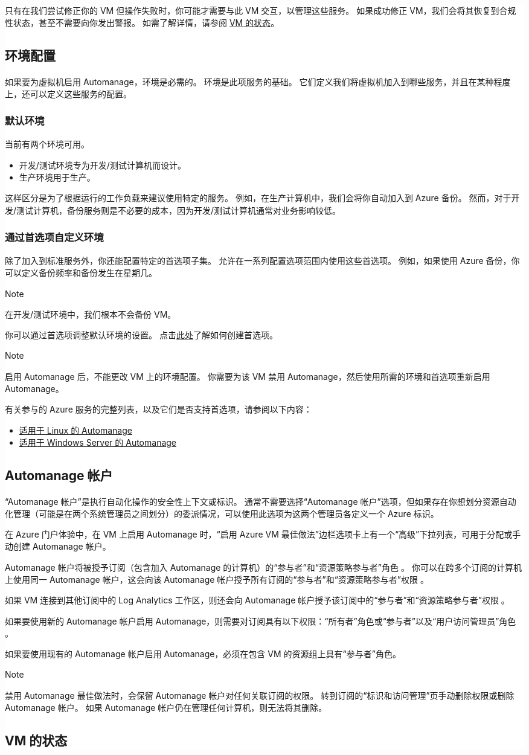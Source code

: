 只有在我们尝试修正你的 VM 但操作失败时，你可能才需要与此 VM 交互，以管理这些服务。 如果成功修正 VM，我们会将其恢复到合规性状态，甚至不需要向你发出警报。 如需了解详情，请参阅 [VM 的状态](#status-of-vms)。


## <a name="environment-configuration"></a>环境配置

如果要为虚拟机启用 Automanage，环境是必需的。 环境是此项服务的基础。 它们定义我们将虚拟机加入到哪些服务，并且在某种程度上，还可以定义这些服务的配置。

### <a name="default-environments"></a>默认环境

当前有两个环境可用。

- 开发/测试环境专为开发/测试计算机而设计。
- 生产环境用于生产。

这样区分是为了根据运行的工作负载来建议使用特定的服务。 例如，在生产计算机中，我们会将你自动加入到 Azure 备份。 然而，对于开发/测试计算机，备份服务则是不必要的成本，因为开发/测试计算机通常对业务影响较低。

### <a name="customizing-an-environment-using-preferences"></a>通过首选项自定义环境

除了加入到标准服务外，你还能配置特定的首选项子集。 允许在一系列配置选项范围内使用这些首选项。 例如，如果使用 Azure 备份，你可以定义备份频率和备份发生在星期几。

> [!NOTE]
> 在开发/测试环境中，我们根本不会备份 VM。

你可以通过首选项调整默认环境的设置。 点击[此处](virtual-machines-custom-preferences.md)了解如何创建首选项。

> [!NOTE]
> 启用 Automanage 后，不能更改 VM 上的环境配置。 你需要为该 VM 禁用 Automanage，然后使用所需的环境和首选项重新启用 Automanage。

有关参与的 Azure 服务的完整列表，以及它们是否支持首选项，请参阅以下内容：
- [适用于 Linux 的 Automanage](automanage-windows-server.md)
- [适用于 Windows Server 的 Automanage](automanage-windows-server.md)


## <a name="automanage-account"></a>Automanage 帐户

“Automanage 帐户”是执行自动化操作的安全性上下文或标识。 通常不需要选择“Automanage 帐户”选项，但如果存在你想划分资源自动化管理（可能是在两个系统管理员之间划分）的委派情况，可以使用此选项为这两个管理员各定义一个 Azure 标识。

在 Azure 门户体验中，在 VM 上启用 Automanage 时，“启用 Azure VM 最佳做法”边栏选项卡上有一个“高级”下拉列表，可用于分配或手动创建 Automanage 帐户。

Automanage 帐户将被授予订阅（包含加入 Automanage 的计算机）的“参与者”和“资源策略参与者”角色 。 你可以在跨多个订阅的计算机上使用同一 Automanage 帐户，这会向该 Automanage 帐户授予所有订阅的“参与者”和“资源策略参与者”权限 。

如果 VM 连接到其他订阅中的 Log Analytics 工作区，则还会向 Automanage 帐户授予该订阅中的“参与者”和“资源策略参与者”权限 。

如果要使用新的 Automanage 帐户启用 Automanage，则需要对订阅具有以下权限：“所有者”角色或“参与者”以及“用户访问管理员”角色  。

如果要使用现有的 Automanage 帐户启用 Automanage，必须在包含 VM 的资源组上具有“参与者”角色。

> [!NOTE]
> 禁用 Automanage 最佳做法时，会保留 Automanage 帐户对任何关联订阅的权限。 转到订阅的“标识和访问管理”页手动删除权限或删除 Automanage 帐户。 如果 Automanage 帐户仍在管理任何计算机，则无法将其删除。


## <a name="status-of-vms"></a>VM 的状态

